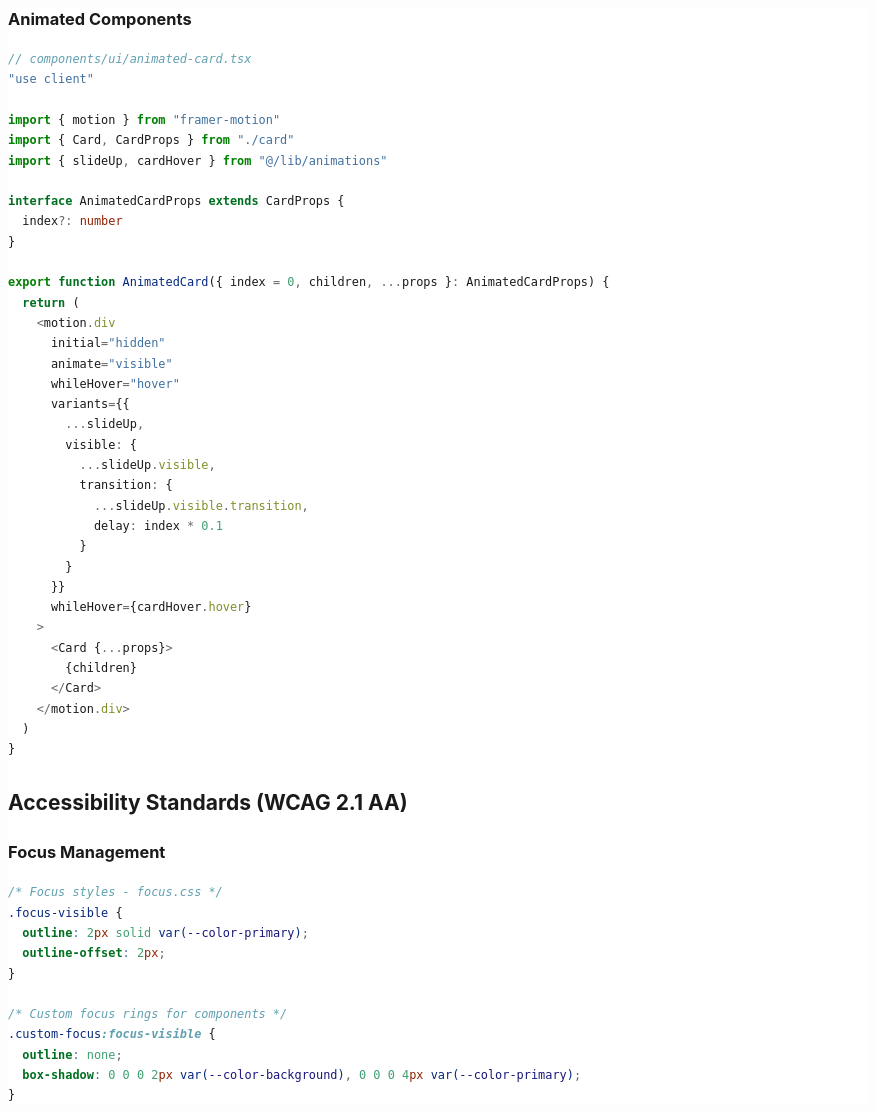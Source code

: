 ### Animated Components

```typescript
// components/ui/animated-card.tsx
"use client"

import { motion } from "framer-motion"
import { Card, CardProps } from "./card"
import { slideUp, cardHover } from "@/lib/animations"

interface AnimatedCardProps extends CardProps {
  index?: number
}

export function AnimatedCard({ index = 0, children, ...props }: AnimatedCardProps) {
  return (
    <motion.div
      initial="hidden"
      animate="visible"
      whileHover="hover"
      variants={{
        ...slideUp,
        visible: {
          ...slideUp.visible,
          transition: {
            ...slideUp.visible.transition,
            delay: index * 0.1
          }
        }
      }}
      whileHover={cardHover.hover}
    >
      <Card {...props}>
        {children}
      </Card>
    </motion.div>
  )
}
```

## Accessibility Standards (WCAG 2.1 AA)

### Focus Management

```css
/* Focus styles - focus.css */
.focus-visible {
  outline: 2px solid var(--color-primary);
  outline-offset: 2px;
}

/* Custom focus rings for components */
.custom-focus:focus-visible {
  outline: none;
  box-shadow: 0 0 0 2px var(--color-background), 0 0 0 4px var(--color-primary);
}
```
